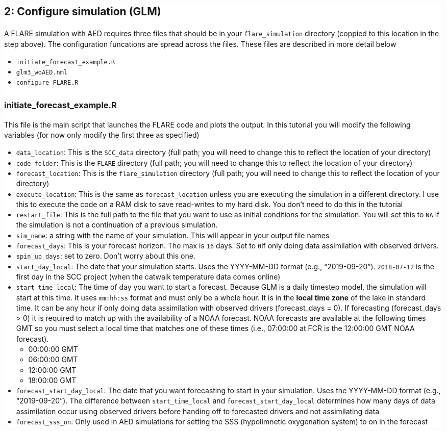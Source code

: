 ## 2: Configure simulation (GLM)

A FLARE simulation with AED requires three files that should be in your
`flare_simulation` directory (coppied to this location in the step
above). The configuration funcations are spread across the files. These
files are described in more detail below

  - `initiate_forecast_example.R`
  - `glm3_woAED.nml`
  - `configure_FLARE.R`

### initiate\_forecast\_example.R

This file is the main script that launches the FLARE code and plots the
output. In this tutorial you will modify the following variables (for
now only modify the first three as specified)

  - `data_location`: This is the `SCC_data` directory (full path; you
    will need to change this to reflect the location of your directory)
  - `code_folder`: This is the `FLARE` directory (full path; you will
    need to change this to reflect the location of your directory)
  - `forecast_location`: This is the `flare_simulation` directory (full
    path; you will need to change this to reflect the location of your
    directory)
  - `execute_location`: This is the same as `forecast_location` unless
    you are executing the simulation in a different directory. I use
    this to execute the code on a RAM disk to save read-writes to my
    hard disk. You don’t need to do this in the tutorial
  - `restart_file`: This is the full path to the file that you want to
    use as initial conditions for the simulation. You will set this to
    `NA` if the simulation is not a continuation of a previous
    simulation.
  - `sim_name`: a string with the name of your simulation. This will
    appear in your output file names
  - `forecast_days`: This is your forecast horizon. The max is `16`
    days. Set to `0`if only doing data assimilation with observed
    drivers.
  - `spin_up_days`: set to zero. Don’t worry about this one.
  - `start_day_local`: The date that your simulation starts. Uses the
    YYYY-MM-DD format (e.g., “2019-09-20”). `2018-07-12` is the first
    day in the SCC project (when the catwalk temperature data comes
    online)
  - `start_time_local`: The time of day you want to start a forecast.
    Because GLM is a daily timestep model, the simulation will start at
    this time. It uses `mm:hh:ss` format and must only be a whole hour.
    It is in the **local time zone** of the lake in standard time. It
    can be any hour if only doing data assimilation with observed
    drivers (forecast\_days = 0). If forecasting (forecast\_days \> 0)
    it is required to match up with the availability of a NOAA forecast.
    NOAA forecasts are available at the following times GMT so you must
    select a local time that matches one of these times (i.e., 07:00:00
    at FCR is the 12:00:00 GMT NOAA forecast).
      - 00:00:00 GMT
      - 06:00:00 GMT
      - 12:00:00 GMT
      - 18:00:00 GMT
  - `forecast_start_day_local`: The date that you want forecasting to
    start in your simulation. Uses the YYYY-MM-DD format (e.g.,
    “2019-09-20”). The difference between `start_time_local` and
    `forecast_start_day_local` determines how many days of data
    assimilation occur using observed drivers before handing off to
    forecasted drivers and not assimilating data
  - `forecast_sss_on`: Only used in AED simulations for setting the SSS
    (hypolimnetic oxygenation system) to on in the forecast